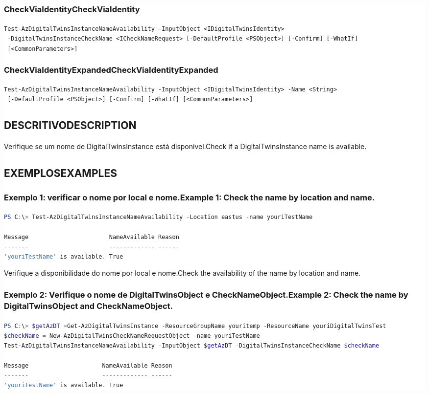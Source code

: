 ### <span data-ttu-id="c93ab-107">CheckViaIdentity</span><span class="sxs-lookup"><span data-stu-id="c93ab-107">CheckViaIdentity</span></span>
```
Test-AzDigitalTwinsInstanceNameAvailability -InputObject <IDigitalTwinsIdentity>
 -DigitalTwinsInstanceCheckName <ICheckNameRequest> [-DefaultProfile <PSObject>] [-Confirm] [-WhatIf]
 [<CommonParameters>]
```

### <span data-ttu-id="c93ab-108">CheckViaIdentityExpanded</span><span class="sxs-lookup"><span data-stu-id="c93ab-108">CheckViaIdentityExpanded</span></span>
```
Test-AzDigitalTwinsInstanceNameAvailability -InputObject <IDigitalTwinsIdentity> -Name <String>
 [-DefaultProfile <PSObject>] [-Confirm] [-WhatIf] [<CommonParameters>]
```

## <span data-ttu-id="c93ab-109">DESCRITIVO</span><span class="sxs-lookup"><span data-stu-id="c93ab-109">DESCRIPTION</span></span>
<span data-ttu-id="c93ab-110">Verifique se um nome de DigitalTwinsInstance está disponível.</span><span class="sxs-lookup"><span data-stu-id="c93ab-110">Check if a DigitalTwinsInstance name is available.</span></span>

## <span data-ttu-id="c93ab-111">EXEMPLOS</span><span class="sxs-lookup"><span data-stu-id="c93ab-111">EXAMPLES</span></span>

### <span data-ttu-id="c93ab-112">Exemplo 1: verificar o nome por local e nome.</span><span class="sxs-lookup"><span data-stu-id="c93ab-112">Example 1: Check the name by location and name.</span></span>
```powershell
PS C:\> Test-AzDigitalTwinsInstanceNameAvailability -Location eastus -name youriTestName

Message                       NameAvailable Reason
-------                       ------------- ------
'youriTestName' is available. True
```

<span data-ttu-id="c93ab-113">Verifique a disponibilidade do nome por local e nome.</span><span class="sxs-lookup"><span data-stu-id="c93ab-113">Check the availability of the name by location and name.</span></span>

### <span data-ttu-id="c93ab-114">Exemplo 2: Verifique o nome de DigitalTwinsObject e CheckNameObject.</span><span class="sxs-lookup"><span data-stu-id="c93ab-114">Example 2: Check the name by DigitalTwinsObject and CheckNameObject.</span></span>
```powershell
PS C:\> $getAzDT =Get-AzDigitalTwinsInstance -ResourceGroupName youritemp -ResourceName youriDigitalTwinsTest 
$checkName = New-AzDigitalTwinsCheckNameRequestObject -name youriTestName
Test-AzDigitalTwinsInstanceNameAvailability -InputObject $getAzDT -DigitalTwinsInstanceCheckName $checkName

Message                     NameAvailable Reason
-------                     ------------- ------
'youriTestName' is available. True
```
